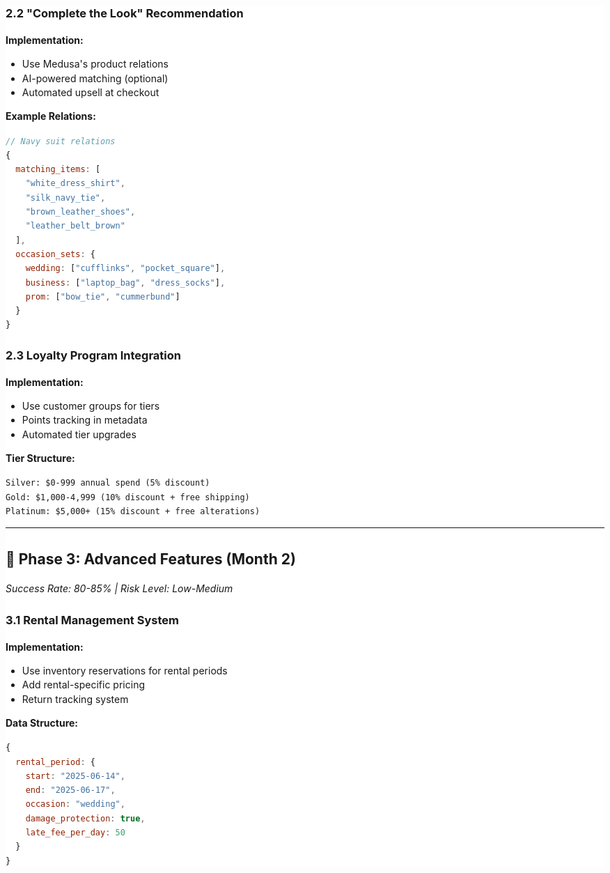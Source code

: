 ### 2.2 "Complete the Look" Recommendation
**Implementation:**
- Use Medusa's product relations
- AI-powered matching (optional)
- Automated upsell at checkout

**Example Relations:**
```javascript
// Navy suit relations
{
  matching_items: [
    "white_dress_shirt",
    "silk_navy_tie",
    "brown_leather_shoes",
    "leather_belt_brown"
  ],
  occasion_sets: {
    wedding: ["cufflinks", "pocket_square"],
    business: ["laptop_bag", "dress_socks"],
    prom: ["bow_tie", "cummerbund"]
  }
}
```

### 2.3 Loyalty Program Integration
**Implementation:**
- Use customer groups for tiers
- Points tracking in metadata
- Automated tier upgrades

**Tier Structure:**
```
Silver: $0-999 annual spend (5% discount)
Gold: $1,000-4,999 (10% discount + free shipping)
Platinum: $5,000+ (15% discount + free alterations)
```

---

## 🚀 Phase 3: Advanced Features (Month 2)
*Success Rate: 80-85% | Risk Level: Low-Medium*

### 3.1 Rental Management System
**Implementation:**
- Use inventory reservations for rental periods
- Add rental-specific pricing
- Return tracking system

**Data Structure:**
```javascript
{
  rental_period: {
    start: "2025-06-14",
    end: "2025-06-17",
    occasion: "wedding",
    damage_protection: true,
    late_fee_per_day: 50
  }
}
```

